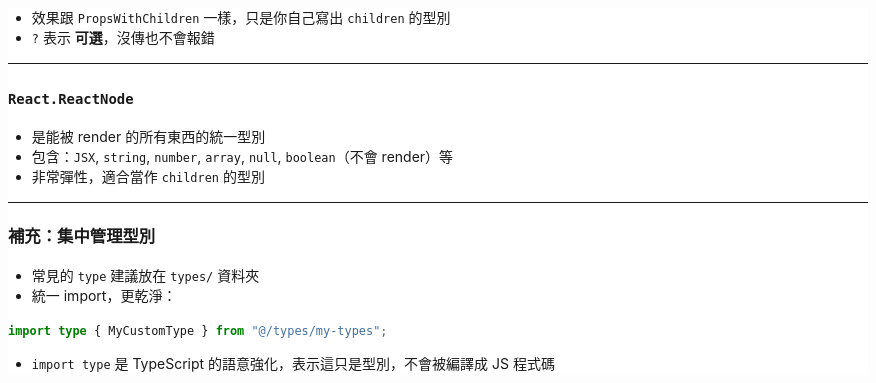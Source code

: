 * 效果跟 `PropsWithChildren` 一樣，只是你自己寫出 `children` 的型別
* `?` 表示 **可選**，沒傳也不會報錯

---

###  `React.ReactNode`

* 是能被 render 的所有東西的統一型別
* 包含：`JSX`, `string`, `number`, `array`, `null`, `boolean`（不會 render）等
* 非常彈性，適合當作 `children` 的型別

---

### 補充：集中管理型別

* 常見的 `type` 建議放在 `types/` 資料夾
* 統一 import，更乾淨：

```ts
import type { MyCustomType } from "@/types/my-types";
```

* `import type` 是 TypeScript 的語意強化，表示這只是型別，不會被編譯成 JS 程式碼




